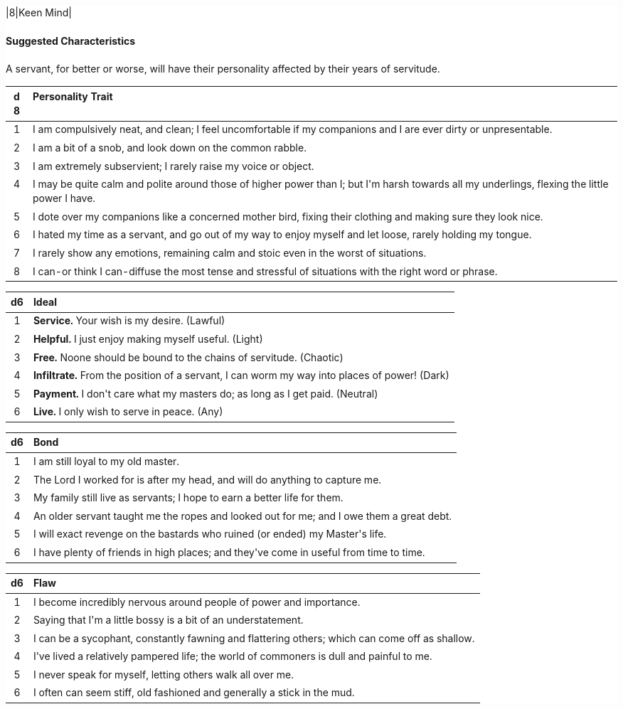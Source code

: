 |8|Keen Mind|

#### Suggested Characteristics 
A servant, for better or worse, will have their personality affected by their years of servitude. 

|d8|Personality Trait|
|:--:|:--|
|1|I am compulsively neat, and clean; I feel uncomfortable if my companions and I are ever dirty or  unpresentable. |
|2|I am a bit of a snob, and look down on the common rabble. |
|3|I am extremely subservient; I rarely raise my voice or object. |
|4|I may be quite calm and polite around those of higher power than I; but I'm harsh towards all my underlings, flexing the little power I have. |
|5|I dote over my companions like a concerned mother bird, fixing their clothing and making sure they look nice.| 
|6|I hated my time as a servant, and go out of my way to enjoy myself and let loose, rarely holding my tongue. |
|7|I rarely show any emotions, remaining calm and stoic even in the worst of situations. |
|8|I can-or think I can-diffuse the most tense and stressful of situations with the right word or phrase. |

|d6|Ideal|
|:--:|:--|
|1|**Service.** Your wish is my desire. (Lawful)|
|2|**Helpful.** I just enjoy making myself useful. (Light) |
|3|**Free.** Noone should be bound to the chains of servitude. (Chaotic) |
|4|**Infiltrate.** From the position of a servant, I can worm my way into places of power! (Dark) |
|5|**Payment.** I don't care what my masters do; as long as I get paid. (Neutral) |
|6|**Live.** I only wish to serve in peace. (Any) |

|d6|Bond|
|:--:|:--|
|1|I am still loyal to my old master. |
|2|The Lord I worked for is after my head, and will do anything to capture me. |
|3|My family still live as servants; I hope to earn a better life for them. |
|4|An older servant taught me the ropes and looked out for me; and I owe them a great debt. |
|5|I will exact revenge on the bastards who ruined (or ended) my Master's life. |
|6|I have plenty of friends in high places; and they've come in useful from time to time. |

|d6|Flaw|
|:--:|:--|
|1|I become incredibly nervous around people of power and importance. |
|2|Saying that I'm a little bossy is a bit of an understatement. |
|3|I can be a sycophant, constantly fawning and flattering others; which can come off as shallow. |
|4|I've lived a relatively pampered life; the world of commoners is dull and painful to me. |
|5|I never speak for myself, letting others walk all over me. |
|6|I often can seem stiff, old fashioned and generally a stick in the mud. |
